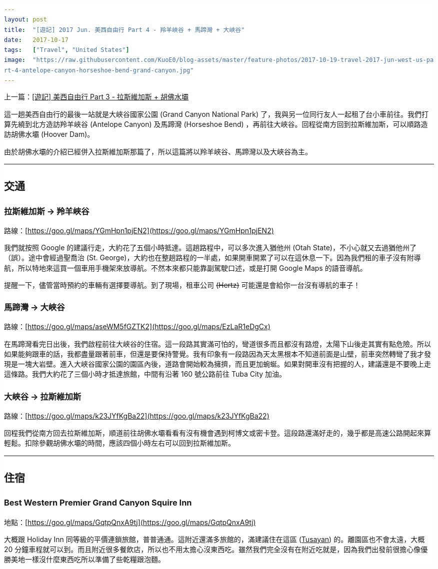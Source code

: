 ```yaml
---
layout: post
title:  "[遊記] 2017 Jun. 美西自由行 Part 4 - 羚羊峽谷 + 馬蹄灣 + 大峽谷"
date:   2017-10-17
tags:   ["Travel", "United States"]
image:  "https://raw.githubusercontent.com/KuoE0/blog-assets/master/feature-photos/2017-10-19-travel-2017-jun-west-us-part-4-antelope-canyon-horseshoe-bend-grand-canyon.jpg"
---
```


上一篇：[[遊記] 美西自由行 Part 3 - 拉斯維加斯 + 胡佛水壩](https://blog.kuoe0.tw/posts/2017/10/18/travel-2017-jun-west-us-part-3-las-vegas-hoover-dam/)

這一趟美西自由行的最後一站就是大峽谷國家公園 (Grand Canyon National Park) 了，我與另一位同行友人一起租了台小車前往。我們打算先繞到北方造訪羚羊峽谷 (Antelope Canyon) 及馬蹄灣 (Horseshoe Bend) ，再前往大峽谷。回程從南方回到拉斯維加斯，可以順路造訪胡佛水壩 (Hoover Dam)。

由於胡佛水壩的介紹已經併入拉斯維加斯那篇了，所以這篇將以羚羊峽谷、馬蹄灣以及大峽谷為主。

---

## 交通

### 拉斯維加斯 → 羚羊峽谷

路線：[https://goo.gl/maps/YGmHpn1pjEN2](https://goo.gl/maps/YGmHpn1pjEN2)

我們就按照 Google 的建議行走，大約花了五個小時抵達。這趟路程中，可以多次進入猶他州 (Otah State)，不小心就又去過猶他州了（誤）。途中會經過聖喬治 (St. George)，大約也在整趟路程的一半處，如果開車開累了可以在這休息一下。因為我們租的車子沒有附導航，所以特地來這買一個車用手機架來放導航。不然本來都只能靠副駕駛口述，或是打開 Google Maps 的語音導航。

提醒一下，儘管當時預約的車輛有選擇要導航。到了現場，租車公司 ~~(Hertz)~~ 可能還是會給你一台沒有導航的車子！

### 馬蹄灣 → 大峽谷

路線：[https://goo.gl/maps/aseWM5fGZTK2](https://goo.gl/maps/EzLaR1eDgCx)

在馬蹄灣看完日出後，我們啟程前往大峽谷的住宿。這一段路其實滿可怕的，彎道很多而且都沒有路燈，太陽下山後走其實有點危險。所以如果能夠跟車的話，我都盡量跟著前車，但還是要保持警覺。我有印象有一段路因為天太黑根本不知道前面是山壁，前車突然轉彎了我才發現是一塊大岩壁。進入大峽谷國家公園的園區內後，道路會開始較為擁擠，而且更加蜿蜒。如果對開車沒有把握的人，建議還是不要晚上走這條路。我們大約花了三個小時才抵達旅館，中間有沿著 160 號公路前往 Tuba City 加油。

### 大峽谷 → 拉斯維加斯

路線：[https://goo.gl/maps/k23JYfKgBa22](https://goo.gl/maps/k23JYfKgBa22)

回程我們從南方回去拉斯維加斯，順道前往胡佛水壩看看有沒有機會遇到柯博文或密卡登。這段路還滿好走的，幾乎都是高速公路開起來算輕鬆。扣除參觀胡佛水壩的時間，應該四個小時左右可以回到拉斯維加斯。

---

## 住宿

### Best Western Premier Grand Canyon Squire Inn

地點：[https://goo.gl/maps/GqtpQnxA9tj](https://goo.gl/maps/GqtpQnxA9tj)

大概跟 Holiday Inn 同等級的平價連鎖旅館，普普通通。這附近還滿多旅館的，滿建議住在這區 ([Tusayan](https://goo.gl/maps/xN5oPEXHoCN2)) 的。離園區也不會太遠，大概 20 分鐘車程就可以到。而且附近很多餐飲店，所以也不用太擔心沒東西吃。雖然我們完全沒有在附近吃就是，因為我們出發前很擔心像優勝美地一樣沒什麼東西吃所以準備了些乾糧跟泡麵。
